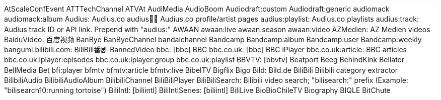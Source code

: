 AtScaleConfEvent
ATTTechChannel
ATVAt
AudiMedia
AudioBoom
Audiodraft:custom
Audiodraft:generic
audiomack
audiomack:album
Audius: Audius.co
audius:artist: Audius.co profile/artist pages
audius:playlist: Audius.co playlists
audius:track: Audius track ID or API link. Prepend with "audius:"
AWAAN
awaan:live
awaan:season
awaan:video
AZMedien: AZ Medien videos
BaiduVideo: 百度视频
BanBye
BanByeChannel
bandaichannel
Bandcamp
Bandcamp:album
Bandcamp:user
Bandcamp:weekly
bangumi.bilibili.com: BiliBili番剧
BannedVideo
bbc: [bbc] BBC
bbc.co.uk: [bbc] BBC iPlayer
bbc.co.uk:article: BBC articles
bbc.co.uk:iplayer:episodes
bbc.co.uk:iplayer:group
bbc.co.uk:playlist
BBVTV: [bbvtv]
Beatport
Beeg
BehindKink
Bellator
BellMedia
Bet
bfi:player
bfmtv
bfmtv:article
bfmtv:live
BibelTV
Bigflix
Bigo
Bild: Bild.de
BiliBili
Bilibili category extractor
BilibiliAudio
BilibiliAudioAlbum
BilibiliChannel
BiliBiliPlayer
BiliBiliSearch: Bilibili video search; "bilisearch:" prefix (Example: "bilisearch10:running tortoise")
BiliIntl: [biliintl]
BiliIntlSeries: [biliintl]
BiliLive
BioBioChileTV
Biography
BIQLE
BitChute